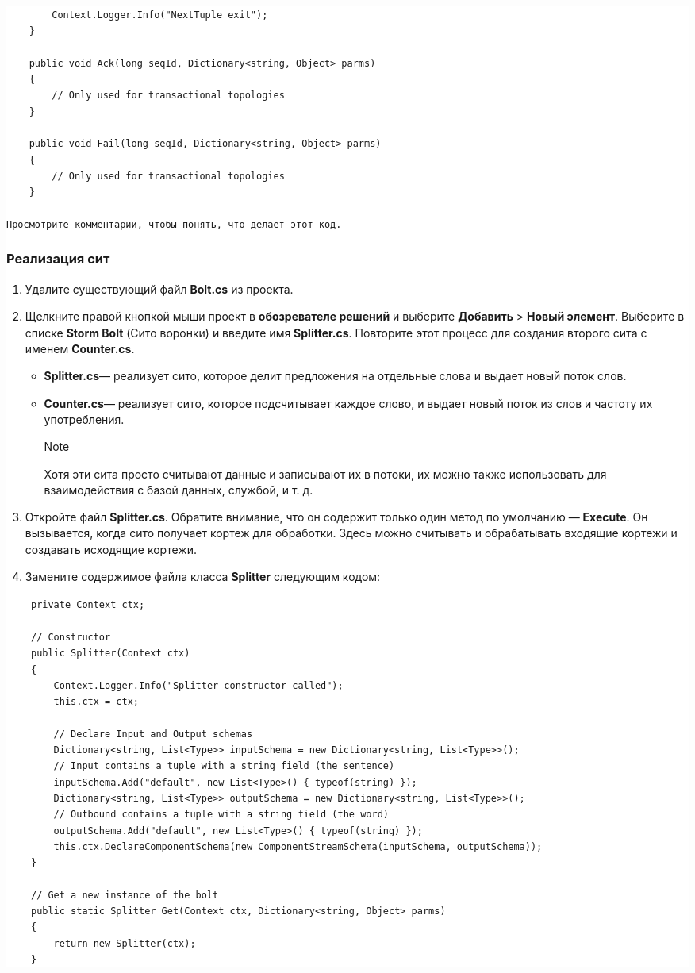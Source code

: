             Context.Logger.Info("NextTuple exit");
        }
   
        public void Ack(long seqId, Dictionary<string, Object> parms)
        {
            // Only used for transactional topologies
        }
   
        public void Fail(long seqId, Dictionary<string, Object> parms)
        {
            // Only used for transactional topologies
        }
   
    Просмотрите комментарии, чтобы понять, что делает этот код.

### <a name="implement-the-bolts"></a>Реализация сит
1. Удалите существующий файл **Bolt.cs** из проекта.
2. Щелкните правой кнопкой мыши проект в **обозревателе решений** и выберите **Добавить** > **Новый элемент**. Выберите в списке **Storm Bolt** (Сито воронки) и введите имя **Splitter.cs**. Повторите этот процесс для создания второго сита с именем **Counter.cs**.
   
   * **Splitter.cs**— реализует сито, которое делит предложения на отдельные слова и выдает новый поток слов.
   * **Counter.cs**— реализует сито, которое подсчитывает каждое слово, и выдает новый поток из слов и частоту их употребления.
     
     > [!NOTE]
     > Хотя эти сита просто считывают данные и записывают их в потоки, их можно также использовать для взаимодействия с базой данных, службой, и т. д.
     > 
     > 
3. Откройте файл **Splitter.cs**. Обратите внимание, что он содержит только один метод по умолчанию — **Execute**. Он вызывается, когда сито получает кортеж для обработки. Здесь можно считывать и обрабатывать входящие кортежи и создавать исходящие кортежи.
4. Замените содержимое файла класса **Splitter** следующим кодом:
   
        private Context ctx;
   
        // Constructor
        public Splitter(Context ctx)
        {
            Context.Logger.Info("Splitter constructor called");
            this.ctx = ctx;
   
            // Declare Input and Output schemas
            Dictionary<string, List<Type>> inputSchema = new Dictionary<string, List<Type>>();
            // Input contains a tuple with a string field (the sentence)
            inputSchema.Add("default", new List<Type>() { typeof(string) });
            Dictionary<string, List<Type>> outputSchema = new Dictionary<string, List<Type>>();
            // Outbound contains a tuple with a string field (the word)
            outputSchema.Add("default", new List<Type>() { typeof(string) });
            this.ctx.DeclareComponentSchema(new ComponentStreamSchema(inputSchema, outputSchema));
        }
   
        // Get a new instance of the bolt
        public static Splitter Get(Context ctx, Dictionary<string, Object> parms)
        {
            return new Splitter(ctx);
        }
   
